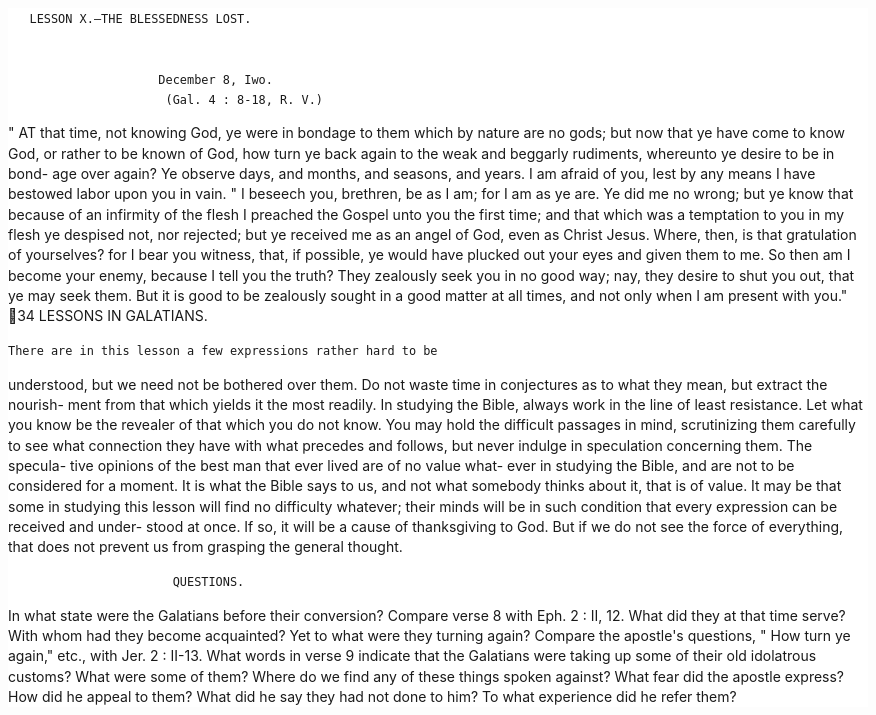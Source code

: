 


       LESSON X.—THE BLESSEDNESS LOST.


                         December 8, Iwo.
                          (Gal. 4 : 8-18, R. V.)


   " AT that time, not knowing God, ye were in bondage to them
which by nature are no gods; but now that ye have come to know
God, or rather to be known of God, how turn ye back again to the
weak and beggarly rudiments, whereunto ye desire to be in bond-
age over again? Ye observe days, and months, and seasons, and
years. I am afraid of you, lest by any means I have bestowed
labor upon you in vain.
    " I beseech you, brethren, be as I am; for I am as ye are. Ye
did me no wrong; but ye know that because of an infirmity of the
flesh I preached the Gospel unto you the first time; and that which
was a temptation to you in my flesh ye despised not, nor rejected;
but ye received me as an angel of God, even as Christ Jesus.
Where, then, is that gratulation of yourselves? for I bear you
witness, that, if possible, ye would have plucked out your eyes
and given them to me. So then am I become your enemy, because
I tell you the truth? They zealously seek you in no good way;
nay, they desire to shut you out, that ye may seek them. But it
is good to be zealously sought in a good matter at all times, and
not only when I am present with you."
34                   LESSONS IN GALATIANS.


    There are in this lesson a few expressions rather hard to be
understood, but we need not be bothered over them. Do not waste
time in conjectures as to what they mean, but extract the nourish-
ment from that which yields it the most readily. In studying the
Bible, always work in the line of least resistance. Let what you
know be the revealer of that which you do not know. You may
hold the difficult passages in mind, scrutinizing them carefully to
see what connection they have with what precedes and follows,
but never indulge in speculation concerning them. The specula-
tive opinions of the best man that ever lived are of no value what-
ever in studying the Bible, and are not to be considered for a
moment. It is what the Bible says to us, and not what somebody
thinks about it, that is of value. It may be that some in studying
this lesson will find no difficulty whatever; their minds will be in
such condition that every expression can be received and under-
stood at once. If so, it will be a cause of thanksgiving to God.
But if we do not see the force of everything, that does not prevent
us from grasping the general thought.

                           QUESTIONS.

   In what state were the Galatians before their conversion?
Compare verse 8 with Eph. 2 : II, 12.
   What did they at that time serve?
   With whom had they become acquainted?
   Yet to what were they turning again?
   Compare the apostle's questions, " How turn ye again," etc.,
with Jer. 2 : II-13.
   What words in verse 9 indicate that the Galatians were taking
up some of their old idolatrous customs?
   What were some of them?
   Where do we find any of these things spoken against?
   What fear did the apostle express?
   How did he appeal to them?
   What did he say they had not done to him?
   To what experience did he refer them?